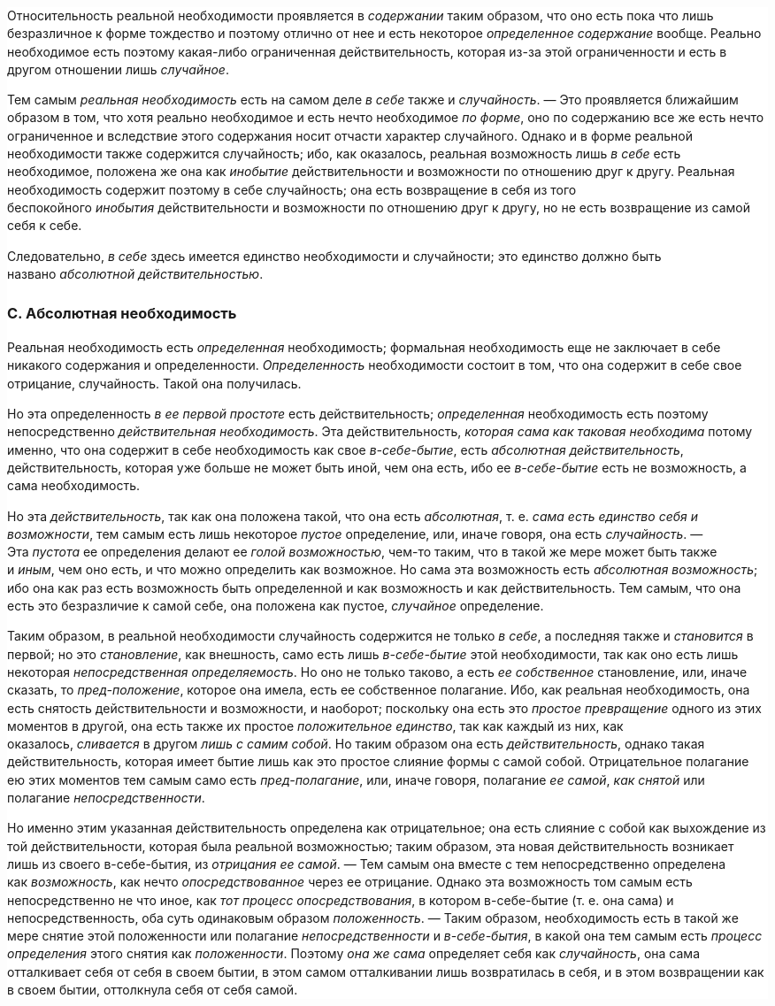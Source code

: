 Относительность реальной необходимости проявляется в _содержании_ таким образом, что оно есть пока что лишь безразличное к форме тождество и поэтому отлично от нее и есть некоторое _определенное содержание_ вообще. Реально необходимое есть поэтому какая-либо ограниченная действительность, которая из-за этой ограниченности и есть в другом отношении лишь _случайное_.

Тем самым _реальная необходимость_ есть на самом деле _в себе_ также и _случайность_. — Это проявляется ближайшим образом в том, что хотя реально необходимое и есть нечто необходимое _по форме_, оно по содержанию все же есть нечто ограниченное и вследствие этого содержания носит отчасти характер случайного. Однако и в форме реальной необходимости также содержится случайность; ибо, как оказалось, реальная возможность лишь _в себе_ есть необходимое, положена же она как _инобытие_ действительности и возможности по отношению друг к другу. Реальная необходимость содержит поэтому в себе случайность; она есть возвращение в себя из того беспокойного _инобытия_ действительности и возможности по отношению друг к другу, но не есть возвращение из самой себя к себе.

Следовательно, _в себе_ здесь имеется единство необходимости и случайности; это единство должно быть названо _абсолютной действительностью_.

### **С. Абсолютная необходимость**

Реальная необходимость есть _определенная_ необходимость; формальная необходимость еще не заключает в себе никакого содержания и определенности. _Определенность_ необходимости состоит в том, что она содержит в себе свое отрицание, случайность. Такой она получилась.

Но эта определенность _в ее первой простоте_ есть действительность; _определенная_ необходимость есть поэтому непосредственно _действительная необходимость_. Эта действительность, _которая сама как таковая необходима_ потому именно, что она содержит в себе необходимость как свое _в-себе-бытие_, есть _абсолютная действительность_, действительность, которая уже больше не может быть иной, чем она есть, ибо ее _в-себе-бытие_ есть не возможность, а сама необходимость.

Но эта _действительность_, так как она положена такой, что она есть _абсолютная_, т. е. _сама есть единство себя и возможности_, тем самым есть лишь некоторое _пустое_ определение, или, иначе говоря, она есть _случайность_. — Эта _пустота_ ее определения делают ее _голой возможностью_, чем-то таким, что в такой же мере может быть также и _иным_, чем оно есть, и что можно определить как возможное. Но сама эта возможность есть _абсолютная возможность_; ибо она как раз есть возможность быть определенной и как возможность и как действительность. Тем самым, что она есть это безразличие к самой себе, она положена как пустое, _случайное_ определение.

Таким образом, в реальной необходимости случайность содержится не только _в себе_, а последняя также и _становится_ в первой; но это _становление_, как внешность, само есть лишь _в-себе-бытие_ этой необходимости, так как оно есть лишь некоторая _непосредственная определяемость_. Но оно не только таково, а есть _ее собственное_ становление, или, иначе сказать, то _пред-положение_, которое она имела, есть ее собственное полагание. Ибо, как реальная необходимость, она есть снятость действительности и возможности, и наоборот; поскольку она есть это _простое превращение_ одного из этих моментов в другой, она есть также их простое _положительное единство_, так как каждый из них, как оказалось, _сливается_ в другом _лишь с самим собой_. Но таким образом она есть _действительность_, однако такая действительность, которая имеет бытие лишь как это простое слияние формы с самой собой. Отрицательное полагание ею этих моментов тем самым само есть _пред-полагание_, или, иначе говоря, полагание _ее самой_, _как снятой_ или полагание _непосредственности_.

Но именно этим указанная действительность определена как отрицательное; она есть слияние с собой как выхождение из той действительности, которая была реальной возможностью; таким образом, эта новая действительность возникает лишь из своего в-себе-бытия, из _отрицания ее самой_. — Тем самым она вместе с тем непосредственно определена как _возможность_, как нечто _опосредствованное_ через ее отрицание. Однако эта возможность том самым есть непосредственно не что иное, как _тот процесс опосредствования_, в котором в-себе-бытие (т. е. она сама) и непосредственность, оба суть одинаковым образом _положенность_. — Таким образом, необходимость есть в такой же мере снятие этой положенности или полагание _непосредственности_ и _в-себе-бытия_, в какой она тем самым есть _процесс определения_ этого снятия как _положенности_. Поэтому _она же сама_ определяет себя как _случайность_, она сама отталкивает себя от себя в своем бытии, в этом самом отталкивании лишь возвратилась в себя, и в этом возвращении как в своем бытии, оттолкнула себя от себя самой.
